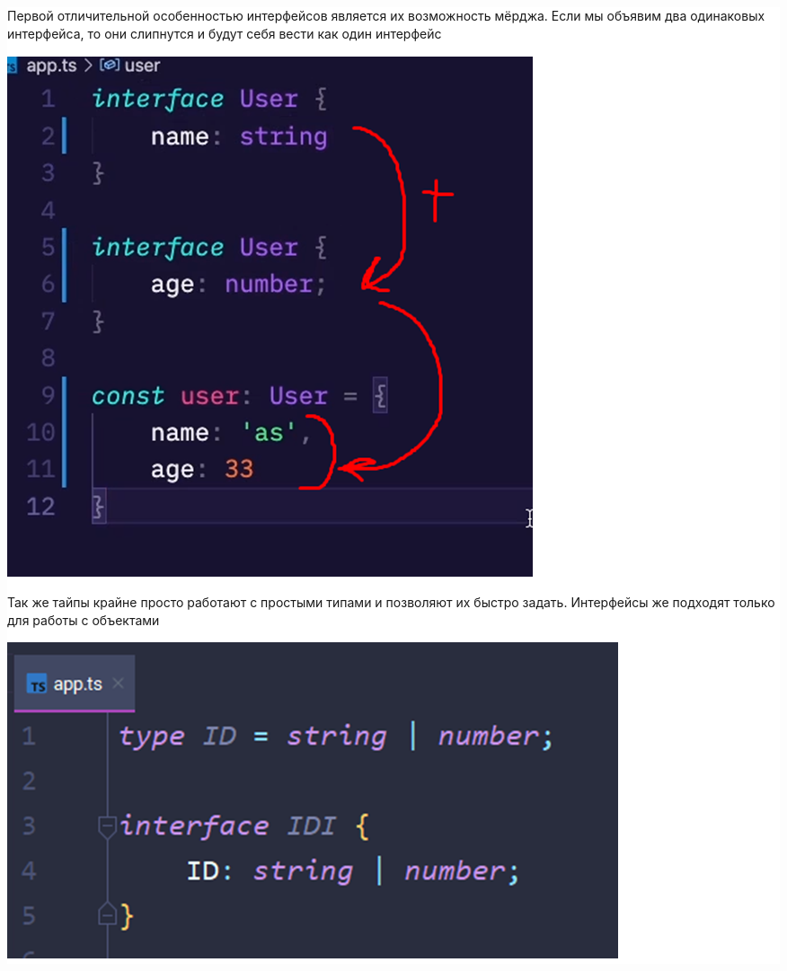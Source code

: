 Первой отличительной особенностью интерфейсов является их возможность мёрджа. Если мы объявим два одинаковых интерфейса, то они слипнутся и будут себя вести как один интерфейс

![](_png/3b0ada4a0c90abd1286a76ae75431fb2.png)

Так же тайпы крайне просто работают с простыми типами и позволяют их быстро задать. Интерфейсы же подходят только для работы с объектами

![](_png/de065232a86df2563167255ad7e15276.png)
